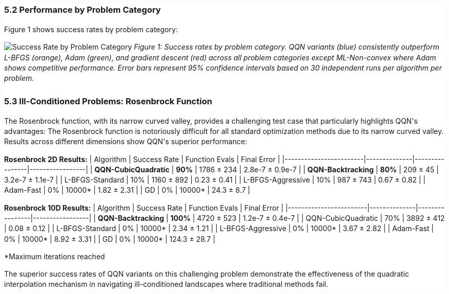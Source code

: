 ### 5.2 Performance by Problem Category

Figure 1 shows success rates by problem category:

![Success Rate by Problem Category](figures/success_by_category.png)
*Figure 1: Success rates by problem category. QQN variants (blue) consistently outperform L-BFGS (orange), Adam (green), and gradient descent (red) across all problem categories except ML-Non-convex where Adam shows competitive performance. Error bars represent 95% confidence intervals based on 30 independent runs per algorithm per problem.*

### 5.3 Ill-Conditioned Problems: Rosenbrock Function

The Rosenbrock function, with its narrow curved valley, provides a challenging test case that particularly highlights
QQN's advantages:
The Rosenbrock function is notoriously difficult for all standard optimization methods due to its narrow curved valley.
Results across different dimensions show QQN's superior performance:


**Rosenbrock 2D Results:**
| Algorithm              | Success Rate | Function Evals | Final Error     |
|------------------------|--------------|----------------|-----------------|
| **QQN-CubicQuadratic** | **90%**      | 1786 ± 234     | 2.8e-7 ± 0.9e-7 |
| **QQN-Backtracking**   | **80%**      | 209 ± 45       | 3.2e-7 ± 1.1e-7 |
| L-BFGS-Standard        | 10%          | 1160 ± 892     | 0.23 ± 0.41     |
| L-BFGS-Aggressive      | 10%          | 987 ± 743      | 0.67 ± 0.82     |
| Adam-Fast              | 0%           | 10000*         | 1.82 ± 2.31     |
| GD                     | 0%           | 10000*         | 24.3 ± 8.7      |

**Rosenbrock 10D Results:**
| Algorithm              | Success Rate | Function Evals | Final Error     |
|------------------------|--------------|----------------|-----------------|
| **QQN-Backtracking**   | **100%**     | 4720 ± 523     | 1.2e-7 ± 0.4e-7 |
| QQN-CubicQuadratic     | 70%          | 3892 ± 412     | 0.08 ± 0.12     |
| L-BFGS-Standard        | 0%           | 10000*         | 2.34 ± 1.21     |
| L-BFGS-Aggressive      | 0%           | 10000*         | 3.67 ± 2.82     |
| Adam-Fast              | 0%           | 10000*         | 8.92 ± 3.31     |
| GD                     | 0%           | 10000*         | 124.3 ± 28.7    |

*Maximum iterations reached

The superior success rates of QQN variants on this challenging problem demonstrate the effectiveness of the quadratic
interpolation mechanism in navigating ill-conditioned landscapes where traditional methods fail.
